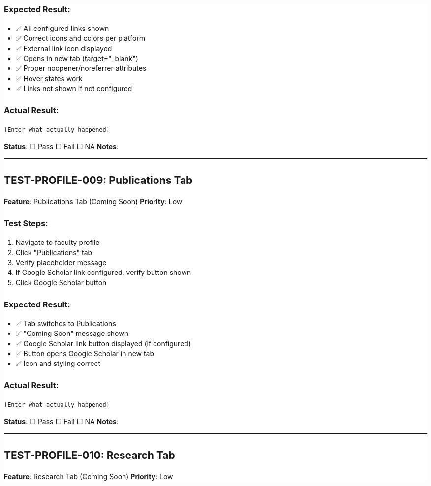 ### Expected Result:
- ✅ All configured links shown
- ✅ Correct icons and colors per platform
- ✅ External link icon displayed
- ✅ Opens in new tab (target="_blank")
- ✅ Proper noopener/noreferrer attributes
- ✅ Hover states work
- ✅ Links not shown if not configured

### Actual Result:
```
[Enter what actually happened]
```

**Status**: □ Pass □ Fail □ NA
**Notes**:

---

## TEST-PROFILE-009: Publications Tab

**Feature**: Publications Tab (Coming Soon)
**Priority**: Low

### Test Steps:
1. Navigate to faculty profile
2. Click "Publications" tab
3. Verify placeholder message
4. If Google Scholar link configured, verify button shown
5. Click Google Scholar button

### Expected Result:
- ✅ Tab switches to Publications
- ✅ "Coming Soon" message shown
- ✅ Google Scholar link button displayed (if configured)
- ✅ Button opens Google Scholar in new tab
- ✅ Icon and styling correct

### Actual Result:
```
[Enter what actually happened]
```

**Status**: □ Pass □ Fail □ NA
**Notes**:

---

## TEST-PROFILE-010: Research Tab

**Feature**: Research Tab (Coming Soon)
**Priority**: Low
